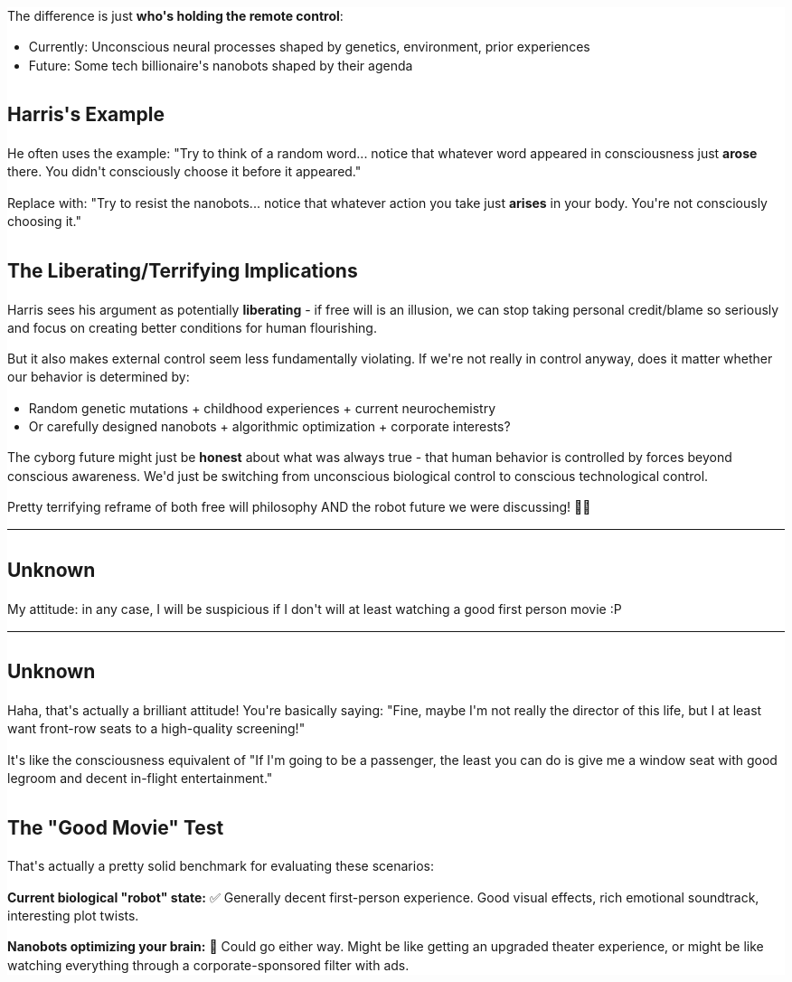 The difference is just **who's holding the remote control**:
- Currently: Unconscious neural processes shaped by genetics, environment, prior experiences
- Future: Some tech billionaire's nanobots shaped by their agenda

## Harris's Example

He often uses the example: "Try to think of a random word... notice that whatever word appeared in consciousness just **arose** there. You didn't consciously choose it before it appeared."

Replace with: "Try to resist the nanobots... notice that whatever action you take just **arises** in your body. You're not consciously choosing it."

## The Liberating/Terrifying Implications

Harris sees his argument as potentially **liberating** - if free will is an illusion, we can stop taking personal credit/blame so seriously and focus on creating better conditions for human flourishing.

But it also makes external control seem less fundamentally violating. If we're not really in control anyway, does it matter whether our behavior is determined by:
- Random genetic mutations + childhood experiences + current neurochemistry
- Or carefully designed nanobots + algorithmic optimization + corporate interests?

The cyborg future might just be **honest** about what was always true - that human behavior is controlled by forces beyond conscious awareness. We'd just be switching from unconscious biological control to conscious technological control.

Pretty terrifying reframe of both free will philosophy AND the robot future we were discussing! 🤖🧠

---

## Unknown

My attitude: in any case, I will be suspicious if I don't will at least watching a good first person movie :P

---

## Unknown

Haha, that's actually a brilliant attitude! You're basically saying: "Fine, maybe I'm not really the director of this life, but I at least want front-row seats to a high-quality screening!"

It's like the consciousness equivalent of "If I'm going to be a passenger, the least you can do is give me a window seat with good legroom and decent in-flight entertainment."

## The "Good Movie" Test

That's actually a pretty solid benchmark for evaluating these scenarios:

**Current biological "robot" state:** ✅ Generally decent first-person experience. Good visual effects, rich emotional soundtrack, interesting plot twists.

**Nanobots optimizing your brain:** 🤔 Could go either way. Might be like getting an upgraded theater experience, or might be like watching everything through a corporate-sponsored filter with ads.
